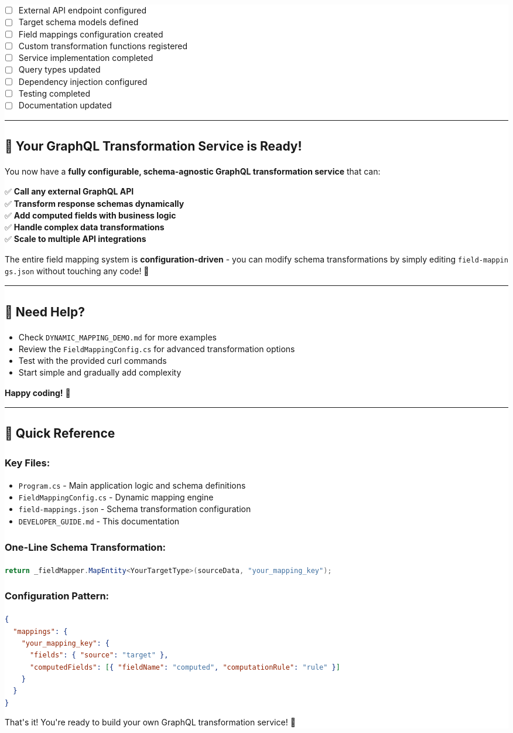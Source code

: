 - [ ] External API endpoint configured
- [ ] Target schema models defined
- [ ] Field mappings configuration created
- [ ] Custom transformation functions registered
- [ ] Service implementation completed
- [ ] Query types updated
- [ ] Dependency injection configured
- [ ] Testing completed
- [ ] Documentation updated

---

## 🚀 **Your GraphQL Transformation Service is Ready!**

You now have a **fully configurable, schema-agnostic GraphQL transformation service** that can:

✅ **Call any external GraphQL API**  
✅ **Transform response schemas dynamically**  
✅ **Add computed fields with business logic**  
✅ **Handle complex data transformations**  
✅ **Scale to multiple API integrations**

The entire field mapping system is **configuration-driven** - you can modify schema transformations by simply editing `field-mappings.json` without touching any code! 🎉

---

## 📖 **Need Help?**

- Check `DYNAMIC_MAPPING_DEMO.md` for more examples
- Review the `FieldMappingConfig.cs` for advanced transformation options
- Test with the provided curl commands
- Start simple and gradually add complexity

**Happy coding!** 🚀

---

## 🔧 **Quick Reference**

### **Key Files:**
- `Program.cs` - Main application logic and schema definitions
- `FieldMappingConfig.cs` - Dynamic mapping engine
- `field-mappings.json` - Schema transformation configuration
- `DEVELOPER_GUIDE.md` - This documentation

### **One-Line Schema Transformation:**
```csharp
return _fieldMapper.MapEntity<YourTargetType>(sourceData, "your_mapping_key");
```

### **Configuration Pattern:**
```json
{
  "mappings": {
    "your_mapping_key": {
      "fields": { "source": "target" },
      "computedFields": [{ "fieldName": "computed", "computationRule": "rule" }]
    }
  }
}
```

That's it! You're ready to build your own GraphQL transformation service! 🎯
